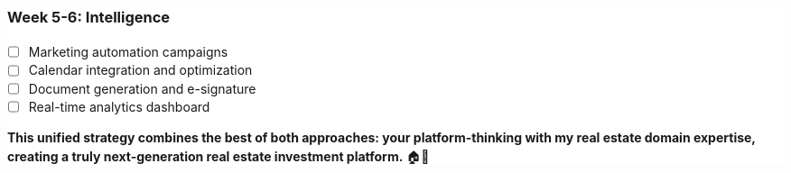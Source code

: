 ### **Week 5-6: Intelligence**
- [ ] Marketing automation campaigns
- [ ] Calendar integration and optimization
- [ ] Document generation and e-signature
- [ ] Real-time analytics dashboard

**This unified strategy combines the best of both approaches: your platform-thinking with my real estate domain expertise, creating a truly next-generation real estate investment platform.** 🏠🚀
